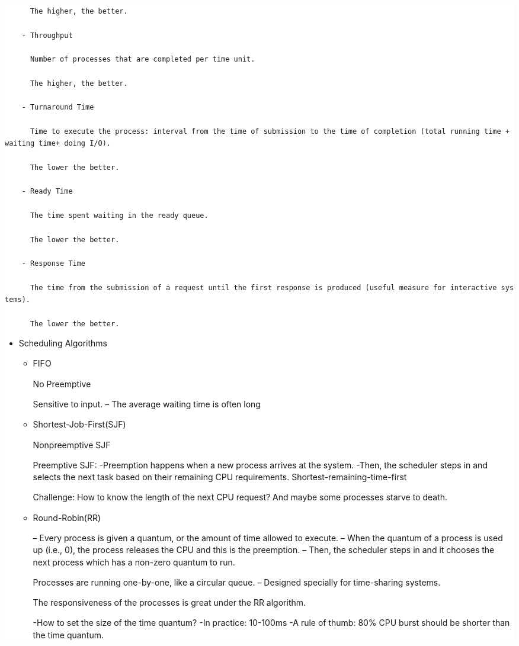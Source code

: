 		  The higher, the better.

		- Throughput

		  Number of processes that are completed per time unit.
		  
		  The higher, the better.

		- Turnaround Time

		  Time to execute the process: interval from the time of submission to the time of completion (total running time + waiting time+ doing I/O).
		  
		  The lower the better.

		- Ready Time

		  The time spent waiting in the ready queue.
		  
		  The lower the better.

		- Response Time

		  The time from the submission of a request until the first response is produced (useful measure for interactive systems).
		  
		  The lower the better.

- Scheduling Algorithms

	- FIFO

	  No Preemptive
	  
	  Sensitive to input.
	  – The average waiting time is often long

	- Shortest-Job-First(SJF)

	  Nonpreemptive SJF
	  
	  Preemptive SJF:
	  -Preemption happens when a new process arrives at the system.
	  -Then, the scheduler steps in and selects the next task based on their remaining CPU requirements.
	  Shortest-remaining-time-first
	  
	  Challenge: How to know the length of the next CPU request?
	  And maybe some processes starve to death.

	- Round-Robin(RR)

	  – Every process is given a quantum, or the amount of time allowed to execute.
	  – When the quantum of a process is used up (i.e., 0), the process releases the CPU and this is the preemption.
	  – Then, the scheduler steps in and it chooses the next process which has a non-zero quantum to run.
	  
	  Processes are running one-by-one, like a circular queue.
	  – Designed specially for time-sharing systems.
	  
	  The responsiveness of the processes is great under the RR algorithm.
	  
	  -How to set the size of the time quantum?
	  -In practice: 10-100ms
	  -A rule of thumb: 80% CPU burst should be shorter than the time quantum.
